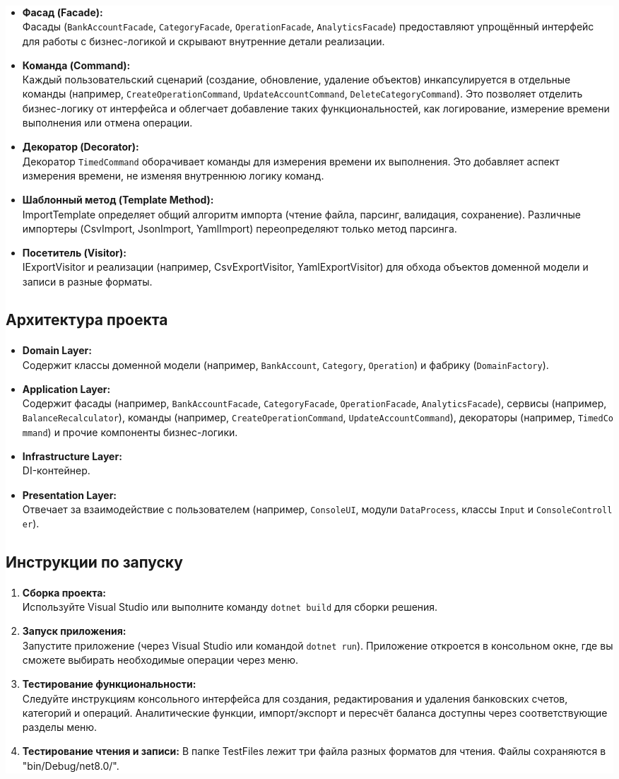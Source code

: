 - **Фасад (Facade):**  
  Фасады (`BankAccountFacade`, `CategoryFacade`, `OperationFacade`, `AnalyticsFacade`) предоставляют упрощённый интерфейс для работы с бизнес-логикой и скрывают внутренние детали реализации.

- **Команда (Command):**  
  Каждый пользовательский сценарий (создание, обновление, удаление объектов) инкапсулируется в отдельные команды (например, `CreateOperationCommand`, `UpdateAccountCommand`, `DeleteCategoryCommand`). Это позволяет отделить бизнес-логику от интерфейса и облегчает добавление таких функциональностей, как логирование, измерение времени выполнения или отмена операции.

- **Декоратор (Decorator):**  
  Декоратор `TimedCommand` оборачивает команды для измерения времени их выполнения. Это добавляет аспект измерения времени, не изменяя внутреннюю логику команд.

- **Шаблонный метод (Template Method):**  
  ImportTemplate определяет общий алгоритм импорта (чтение файла, парсинг, валидация, сохранение).
  Различные импортеры (CsvImport, JsonImport, YamlImport) переопределяют только метод парсинга.

- **Посетитель (Visitor):**  
  IExportVisitor и реализации (например, CsvExportVisitor, YamlExportVisitor) для обхода объектов доменной модели и записи в разные форматы.

## Архитектура проекта

- **Domain Layer:**  
  Содержит классы доменной модели (например, `BankAccount`, `Category`, `Operation`) и фабрику (`DomainFactory`).

- **Application Layer:**  
  Содержит фасады (например, `BankAccountFacade`, `CategoryFacade`, `OperationFacade`, `AnalyticsFacade`), сервисы (например, `BalanceRecalculator`), команды (например, `CreateOperationCommand`, `UpdateAccountCommand`), декораторы (например, `TimedCommand`) и прочие компоненты бизнес-логики.

- **Infrastructure Layer:**  
  DI-контейнер.

- **Presentation Layer:**  
  Отвечает за взаимодействие с пользователем (например, `ConsoleUI`, модули `DataProcess`, классы `Input` и `ConsoleController`).

## Инструкции по запуску

1. **Сборка проекта:**  
   Используйте Visual Studio или выполните команду `dotnet build` для сборки решения.

2. **Запуск приложения:**  
   Запустите приложение (через Visual Studio или командой `dotnet run`). Приложение откроется в консольном окне, где вы сможете выбирать необходимые операции через меню.

3. **Тестирование функциональности:**  
   Следуйте инструкциям консольного интерфейса для создания, редактирования и удаления банковских счетов, категорий и операций. Аналитические функции, импорт/экспорт и пересчёт баланса доступны через соответствующие разделы меню.

4. **Тестирование чтения и записи:**
   В папке TestFiles лежит три файла разных форматов для чтения.
   Файлы сохраняются в "bin/Debug/net8.0/".
